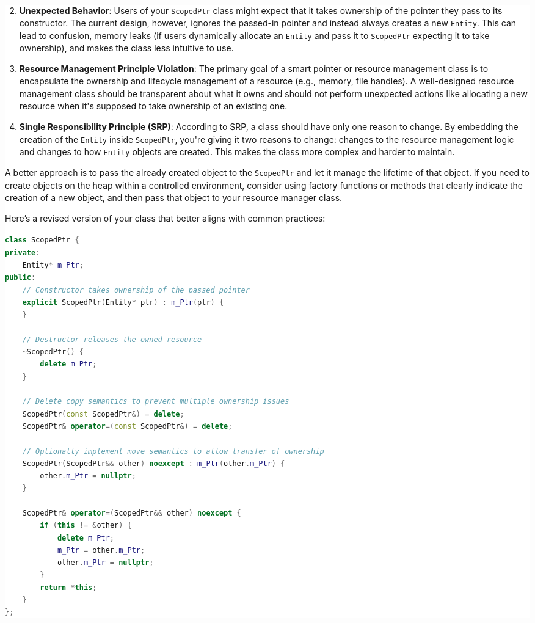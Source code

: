 2. **Unexpected Behavior**: Users of your `ScopedPtr` class might expect that it
   takes ownership of the pointer they pass to its constructor. The current
   design, however, ignores the passed-in pointer and instead always creates a
   new `Entity`. This can lead to confusion, memory leaks (if users dynamically
   allocate an `Entity` and pass it to `ScopedPtr` expecting it to take
   ownership), and makes the class less intuitive to use.

3. **Resource Management Principle Violation**: The primary goal of a smart
   pointer or resource management class is to encapsulate the ownership and
   lifecycle management of a resource (e.g., memory, file handles). A
   well-designed resource management class should be transparent about what it
   owns and should not perform unexpected actions like allocating a new resource
   when it's supposed to take ownership of an existing one.

4. **Single Responsibility Principle (SRP)**: According to SRP, a class should
   have only one reason to change. By embedding the creation of the `Entity`
   inside `ScopedPtr`, you're giving it two reasons to change: changes to the
   resource management logic and changes to how `Entity` objects are created.
   This makes the class more complex and harder to maintain.

A better approach is to pass the already created object to the `ScopedPtr` and
let it manage the lifetime of that object. If you need to create objects on the
heap within a controlled environment, consider using factory functions or
methods that clearly indicate the creation of a new object, and then pass that
object to your resource manager class.

Here’s a revised version of your class that better aligns with common practices:

```cpp
class ScopedPtr {
private:
    Entity* m_Ptr;
public:
    // Constructor takes ownership of the passed pointer
    explicit ScopedPtr(Entity* ptr) : m_Ptr(ptr) {
    }

    // Destructor releases the owned resource
    ~ScopedPtr() {
        delete m_Ptr;
    }

    // Delete copy semantics to prevent multiple ownership issues
    ScopedPtr(const ScopedPtr&) = delete;
    ScopedPtr& operator=(const ScopedPtr&) = delete;

    // Optionally implement move semantics to allow transfer of ownership
    ScopedPtr(ScopedPtr&& other) noexcept : m_Ptr(other.m_Ptr) {
        other.m_Ptr = nullptr;
    }

    ScopedPtr& operator=(ScopedPtr&& other) noexcept {
        if (this != &other) {
            delete m_Ptr;
            m_Ptr = other.m_Ptr;
            other.m_Ptr = nullptr;
        }
        return *this;
    }
};
```
